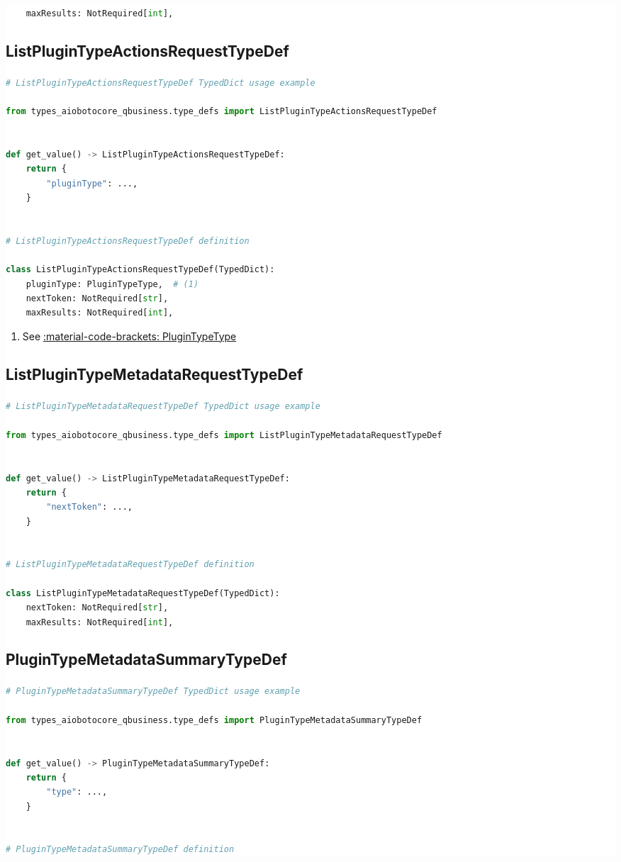 ```python
    maxResults: NotRequired[int],
```

## ListPluginTypeActionsRequestTypeDef

```python
# ListPluginTypeActionsRequestTypeDef TypedDict usage example

from types_aiobotocore_qbusiness.type_defs import ListPluginTypeActionsRequestTypeDef


def get_value() -> ListPluginTypeActionsRequestTypeDef:
    return {
        "pluginType": ...,
    }


# ListPluginTypeActionsRequestTypeDef definition

class ListPluginTypeActionsRequestTypeDef(TypedDict):
    pluginType: PluginTypeType,  # (1)
    nextToken: NotRequired[str],
    maxResults: NotRequired[int],
```

1. See [:material-code-brackets: PluginTypeType](./literals.md#plugintypetype) 
## ListPluginTypeMetadataRequestTypeDef

```python
# ListPluginTypeMetadataRequestTypeDef TypedDict usage example

from types_aiobotocore_qbusiness.type_defs import ListPluginTypeMetadataRequestTypeDef


def get_value() -> ListPluginTypeMetadataRequestTypeDef:
    return {
        "nextToken": ...,
    }


# ListPluginTypeMetadataRequestTypeDef definition

class ListPluginTypeMetadataRequestTypeDef(TypedDict):
    nextToken: NotRequired[str],
    maxResults: NotRequired[int],
```

## PluginTypeMetadataSummaryTypeDef

```python
# PluginTypeMetadataSummaryTypeDef TypedDict usage example

from types_aiobotocore_qbusiness.type_defs import PluginTypeMetadataSummaryTypeDef


def get_value() -> PluginTypeMetadataSummaryTypeDef:
    return {
        "type": ...,
    }


# PluginTypeMetadataSummaryTypeDef definition

```